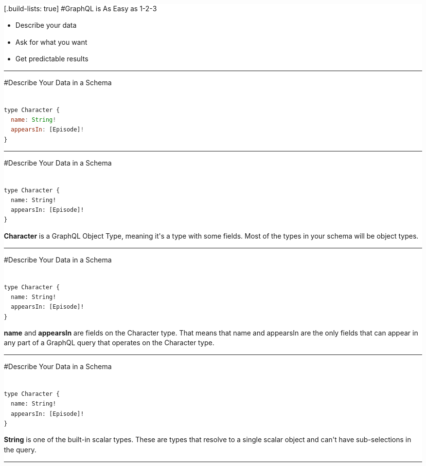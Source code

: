 [.build-lists: true]
#GraphQL is As Easy as 1-2-3

- Describe your data

- Ask for what you want

- Get predictable results

---

#Describe Your Data in a Schema

```javascript

type Character {
  name: String!
  appearsIn: [Episode]!
}

```
---

#Describe Your Data in a Schema

```javascript, [.highlight: 1]

type Character {
  name: String!
  appearsIn: [Episode]!
}

```
**Character** is a GraphQL Object Type, meaning it's a type with some fields. Most of the types in your schema will be object types.

---
#Describe Your Data in a Schema

```javascript, [.highlight: 2,3]

type Character {
  name: String!
  appearsIn: [Episode]!
}

```
**name** and **appearsIn** are fields on the Character type. That means that name and appearsIn are the only fields that can appear in any part of a GraphQL query that operates on the Character type.

---

#Describe Your Data in a Schema

```javascript, [.highlight: 2]

type Character {
  name: String!
  appearsIn: [Episode]!
}

```
**String** is one of the built-in scalar types. These are types that resolve to a single scalar object and can't have sub-selections in the query.

---